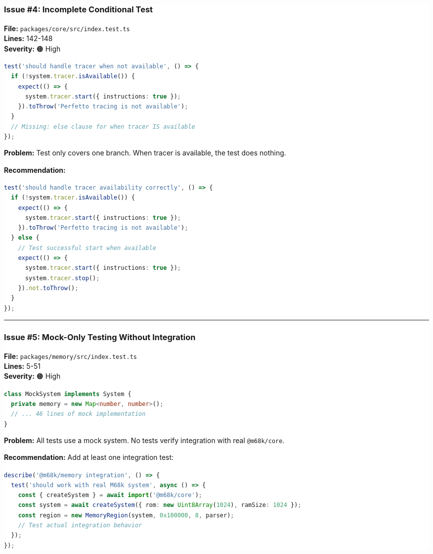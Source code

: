 ### Issue #4: Incomplete Conditional Test
**File:** `packages/core/src/index.test.ts`  
**Lines:** 142-148  
**Severity:** 🟠 High

```typescript
test('should handle tracer when not available', () => {
  if (!system.tracer.isAvailable()) {
    expect(() => {
      system.tracer.start({ instructions: true });
    }).toThrow('Perfetto tracing is not available');
  }
  // Missing: else clause for when tracer IS available
});
```

**Problem:** Test only covers one branch. When tracer is available, the test does nothing.

**Recommendation:**
```typescript
test('should handle tracer availability correctly', () => {
  if (!system.tracer.isAvailable()) {
    expect(() => {
      system.tracer.start({ instructions: true });
    }).toThrow('Perfetto tracing is not available');
  } else {
    // Test successful start when available
    expect(() => {
      system.tracer.start({ instructions: true });
      system.tracer.stop();
    }).not.toThrow();
  }
});
```

---

### Issue #5: Mock-Only Testing Without Integration
**File:** `packages/memory/src/index.test.ts`  
**Lines:** 5-51  
**Severity:** 🟠 High

```typescript
class MockSystem implements System {
  private memory = new Map<number, number>();
  // ... 46 lines of mock implementation
}
```

**Problem:** All tests use a mock system. No tests verify integration with real `@m68k/core`.

**Recommendation:** Add at least one integration test:
```typescript
describe('@m68k/memory integration', () => {
  test('should work with real M68k system', async () => {
    const { createSystem } = await import('@m68k/core');
    const system = await createSystem({ rom: new Uint8Array(1024), ramSize: 1024 });
    const region = new MemoryRegion(system, 0x100000, 8, parser);
    // Test actual integration behavior
  });
});
```

